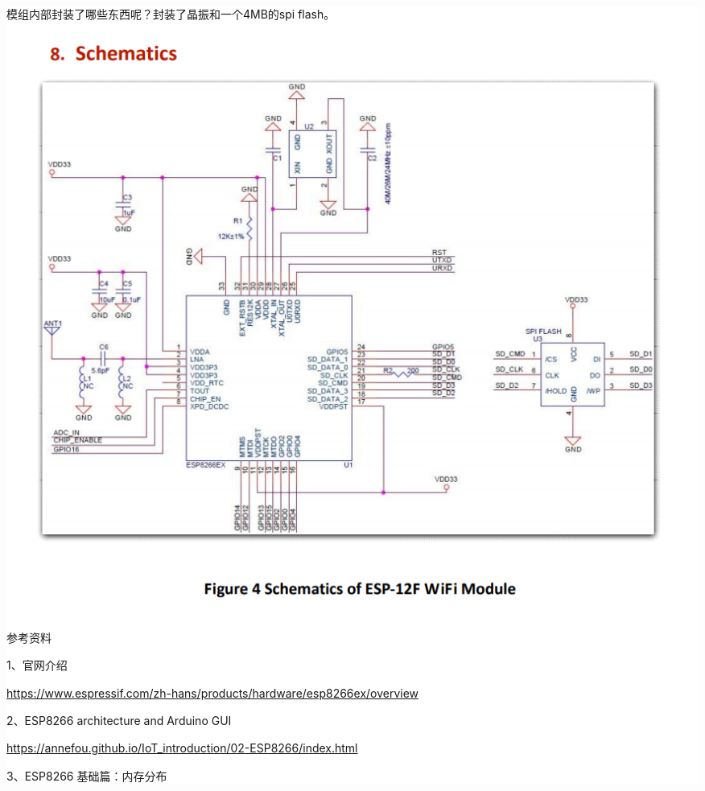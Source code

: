 模组内部封装了哪些东西呢？封装了晶振和一个4MB的spi flash。

![1585019223798](../images/random_name/1585019223798.png)







参考资料

1、官网介绍

https://www.espressif.com/zh-hans/products/hardware/esp8266ex/overview

2、ESP8266 architecture and Arduino GUI

https://annefou.github.io/IoT_introduction/02-ESP8266/index.html

3、ESP8266 基础篇：内存分布

